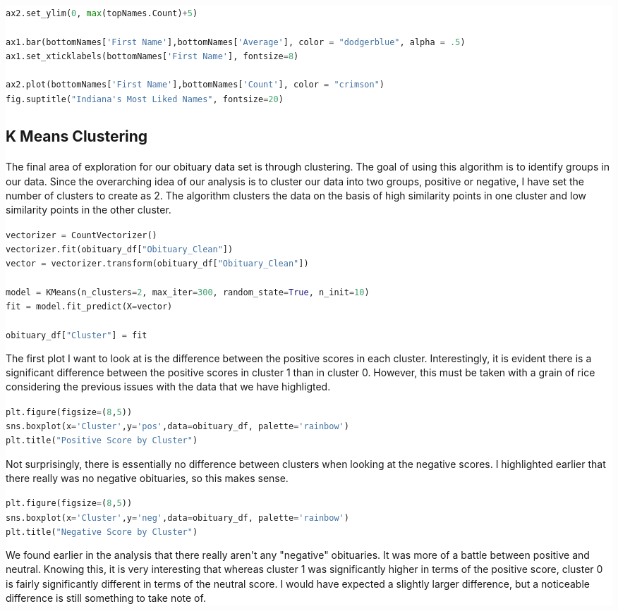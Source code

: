 ```python
ax2.set_ylim(0, max(topNames.Count)+5)

ax1.bar(bottomNames['First Name'],bottomNames['Average'], color = "dodgerblue", alpha = .5)
ax1.set_xticklabels(bottomNames['First Name'], fontsize=8)

ax2.plot(bottomNames['First Name'],bottomNames['Count'], color = "crimson")
fig.suptitle("Indiana's Most Liked Names", fontsize=20)


```

## K Means Clustering

The final area of exploration for our obituary data set is through clustering. The goal of using this algorithm is to identify groups in our data. Since the overarching idea of our analysis is to cluster our data into two groups, positive or negative, I have set the number of clusters to create as 2. The algorithm clusters the data on the basis of high similarity points in one cluster and low similarity points in the other cluster. 


```python
vectorizer = CountVectorizer()
vectorizer.fit(obituary_df["Obituary_Clean"])
vector = vectorizer.transform(obituary_df["Obituary_Clean"])

model = KMeans(n_clusters=2, max_iter=300, random_state=True, n_init=10)
fit = model.fit_predict(X=vector)

obituary_df["Cluster"] = fit
```

The first plot I want to look at is the difference between the positive scores in each cluster. Interestingly, it is evident there is a significant difference between the positive scores in cluster 1 than in cluster 0. However, this must be taken with a grain of rice considering the previous issues with the data that we have highligted. 


```python
plt.figure(figsize=(8,5))
sns.boxplot(x='Cluster',y='pos',data=obituary_df, palette='rainbow')
plt.title("Positive Score by Cluster")

```

Not surprisingly, there is essentially no difference between clusters when looking at the negative scores. I highlighted earlier that there really was no negative obituaries, so this makes sense. 


```python
plt.figure(figsize=(8,5))
sns.boxplot(x='Cluster',y='neg',data=obituary_df, palette='rainbow')
plt.title("Negative Score by Cluster")

```

We found earlier in the analysis that there really aren't any "negative" obituaries. It was more of a battle between positive and neutral. Knowing this, it is very interesting that whereas cluster 1 was significantly higher in terms of the positive score, cluster 0 is fairly significantly different in terms of the neutral score. I would have expected a slightly larger difference, but a noticeable difference is still something to take note of. 
